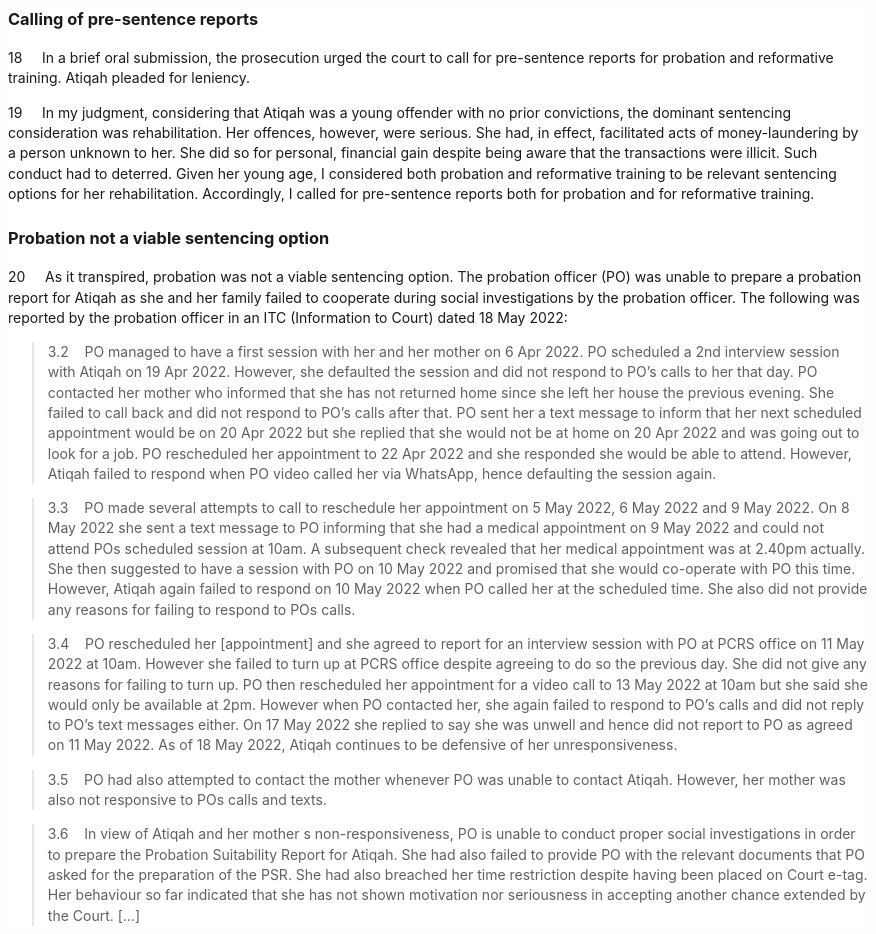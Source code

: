 ### Calling of pre-sentence reports

18     In a brief oral submission, the prosecution urged the court to call for pre-sentence reports for probation and reformative training. Atiqah pleaded for leniency.

19     In my judgment, considering that Atiqah was a young offender with no prior convictions, the dominant sentencing consideration was rehabilitation. Her offences, however, were serious. She had, in effect, facilitated acts of money-laundering by a person unknown to her. She did so for personal, financial gain despite being aware that the transactions were illicit. Such conduct had to deterred. Given her young age, I considered both probation and reformative training to be relevant sentencing options for her rehabilitation. Accordingly, I called for pre-sentence reports both for probation and for reformative training.

### Probation not a viable sentencing option

20     As it transpired, probation was not a viable sentencing option. The probation officer (PO) was unable to prepare a probation report for Atiqah as she and her family failed to cooperate during social investigations by the probation officer. The following was reported by the probation officer in an ITC (Information to Court) dated 18 May 2022:

> 3.2    PO managed to have a first session with her and her mother on 6 Apr 2022. PO scheduled a 2nd interview session with Atiqah on 19 Apr 2022. However, she defaulted the session and did not respond to PO’s calls to her that day. PO contacted her mother who informed that she has not returned home since she left her house the previous evening. She failed to call back and did not respond to PO’s calls after that. PO sent her a text message to inform that her next scheduled appointment would be on 20 Apr 2022 but she replied that she would not be at home on 20 Apr 2022 and was going out to look for a job. PO rescheduled her appointment to 22 Apr 2022 and she responded she would be able to attend. However, Atiqah failed to respond when PO video called her via WhatsApp, hence defaulting the session again.

> 3.3    PO made several attempts to call to reschedule her appointment on 5 May 2022, 6 May 2022 and 9 May 2022. On 8 May 2022 she sent a text message to PO informing that she had a medical appointment on 9 May 2022 and could not attend POs scheduled session at 10am. A subsequent check revealed that her medical appointment was at 2.40pm actually. She then suggested to have a session with PO on 10 May 2022 and promised that she would co-operate with PO this time. However, Atiqah again failed to respond on 10 May 2022 when PO called her at the scheduled time. She also did not provide any reasons for failing to respond to POs calls.

> 3.4    PO rescheduled her \[appointment\] and she agreed to report for an interview session with PO at PCRS office on 11 May 2022 at 10am. However she failed to turn up at PCRS office despite agreeing to do so the previous day. She did not give any reasons for failing to turn up. PO then rescheduled her appointment for a video call to 13 May 2022 at 10am but she said she would only be available at 2pm. However when PO contacted her, she again failed to respond to PO’s calls and did not reply to PO’s text messages either. On 17 May 2022 she replied to say she was unwell and hence did not report to PO as agreed on 11 May 2022. As of 18 May 2022, Atiqah continues to be defensive of her unresponsiveness.

> 3.5    PO had also attempted to contact the mother whenever PO was unable to contact Atiqah. However, her mother was also not responsive to POs calls and texts.

> 3.6    In view of Atiqah and her mother s non-responsiveness, PO is unable to conduct proper social investigations in order to prepare the Probation Suitability Report for Atiqah. She had also failed to provide PO with the relevant documents that PO asked for the preparation of the PSR. She had also breached her time restriction despite having been placed on Court e-tag. Her behaviour so far indicated that she has not shown motivation nor seriousness in accepting another chance extended by the Court. \[…\]
